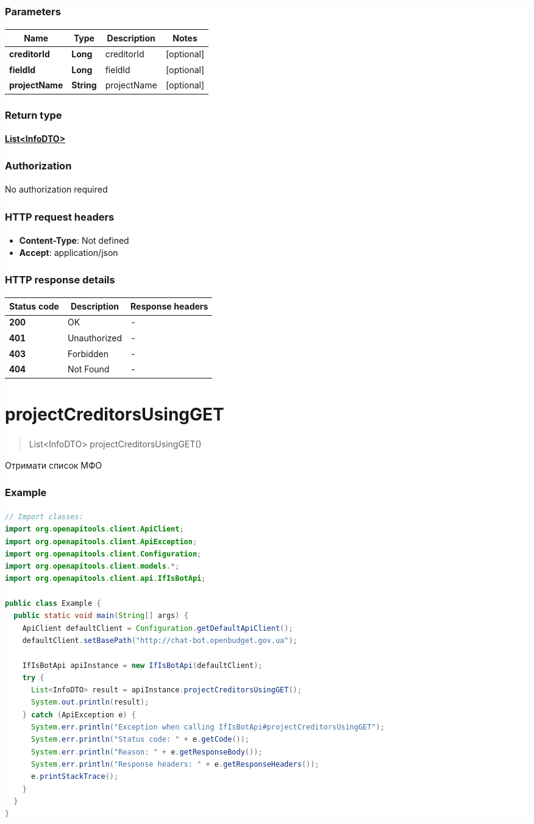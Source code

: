 ### Parameters

Name | Type | Description  | Notes
------------- | ------------- | ------------- | -------------
 **creditorId** | **Long**| creditorId | [optional]
 **fieldId** | **Long**| fieldId | [optional]
 **projectName** | **String**| projectName | [optional]

### Return type

[**List&lt;InfoDTO&gt;**](InfoDTO.md)

### Authorization

No authorization required

### HTTP request headers

 - **Content-Type**: Not defined
 - **Accept**: application/json

### HTTP response details
| Status code | Description | Response headers |
|-------------|-------------|------------------|
**200** | OK |  -  |
**401** | Unauthorized |  -  |
**403** | Forbidden |  -  |
**404** | Not Found |  -  |

<a name="projectCreditorsUsingGET"></a>
# **projectCreditorsUsingGET**
> List&lt;InfoDTO&gt; projectCreditorsUsingGET()

Отримати список МФО

### Example
```java
// Import classes:
import org.openapitools.client.ApiClient;
import org.openapitools.client.ApiException;
import org.openapitools.client.Configuration;
import org.openapitools.client.models.*;
import org.openapitools.client.api.IfIsBotApi;

public class Example {
  public static void main(String[] args) {
    ApiClient defaultClient = Configuration.getDefaultApiClient();
    defaultClient.setBasePath("http://chat-bot.openbudget.gov.ua");

    IfIsBotApi apiInstance = new IfIsBotApi(defaultClient);
    try {
      List<InfoDTO> result = apiInstance.projectCreditorsUsingGET();
      System.out.println(result);
    } catch (ApiException e) {
      System.err.println("Exception when calling IfIsBotApi#projectCreditorsUsingGET");
      System.err.println("Status code: " + e.getCode());
      System.err.println("Reason: " + e.getResponseBody());
      System.err.println("Response headers: " + e.getResponseHeaders());
      e.printStackTrace();
    }
  }
}
```
